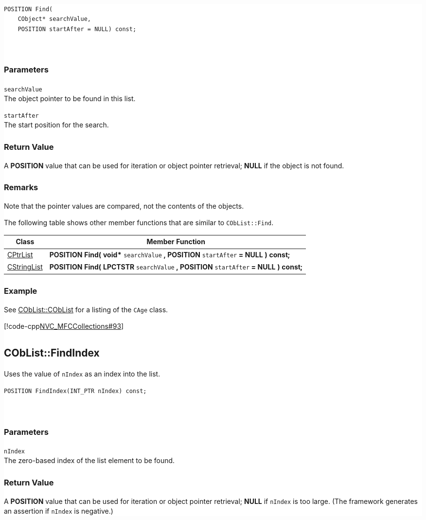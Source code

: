 ```  
POSITION Find(
    CObject* searchValue,  
    POSITION startAfter = NULL) const;

 
```  
  
### Parameters  
 `searchValue`  
 The object pointer to be found in this list.  
  
 `startAfter`  
 The start position for the search.  
  
### Return Value  
 A **POSITION** value that can be used for iteration or object pointer retrieval; **NULL** if the object is not found.  
  
### Remarks  
 Note that the pointer values are compared, not the contents of the objects.  
  
 The following table shows other member functions that are similar to `CObList::Find`.  
  
|Class|Member Function|  
|-----------|---------------------|  
|[CPtrList](../../mfc/reference/cptrlist-class.md)|**POSITION Find( void\*** `searchValue` **, POSITION** `startAfter` **= NULL ) const;**|  
|[CStringList](../../mfc/reference/cstringlist-class.md)|**POSITION Find( LPCTSTR** `searchValue` **, POSITION** `startAfter` **= NULL ) const;**|  
  
### Example  
 See [CObList::CObList](#coblist__coblist) for a listing of the `CAge` class.  
  
 [!code-cpp[NVC_MFCCollections#93](../../mfc/codesnippet/cpp/coblist-class_5.cpp)]  
  
##  <a name="coblist__findindex"></a>  CObList::FindIndex  
 Uses the value of `nIndex` as an index into the list.  
  
```  
POSITION FindIndex(INT_PTR nIndex) const;

 
```  
  
### Parameters  
 `nIndex`  
 The zero-based index of the list element to be found.  
  
### Return Value  
 A **POSITION** value that can be used for iteration or object pointer retrieval; **NULL** if `nIndex` is too large. (The framework generates an assertion if `nIndex` is negative.)  
  